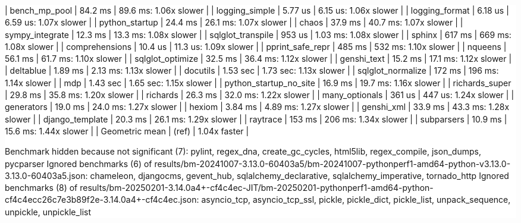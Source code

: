 | bench_mp_pool              | 84.2 ms                                                     | 89.6 ms: 1.06x slower                                                       |
| logging_simple             | 5.77 us                                                     | 6.15 us: 1.06x slower                                                       |
| logging_format             | 6.18 us                                                     | 6.59 us: 1.07x slower                                                       |
| python_startup             | 24.4 ms                                                     | 26.1 ms: 1.07x slower                                                       |
| chaos                      | 37.9 ms                                                     | 40.7 ms: 1.07x slower                                                       |
| sympy_integrate            | 12.3 ms                                                     | 13.3 ms: 1.08x slower                                                       |
| sqlglot_transpile          | 953 us                                                      | 1.03 ms: 1.08x slower                                                       |
| sphinx                     | 617 ms                                                      | 669 ms: 1.08x slower                                                        |
| comprehensions             | 10.4 us                                                     | 11.3 us: 1.09x slower                                                       |
| pprint_safe_repr           | 485 ms                                                      | 532 ms: 1.10x slower                                                        |
| nqueens                    | 56.1 ms                                                     | 61.7 ms: 1.10x slower                                                       |
| sqlglot_optimize           | 32.5 ms                                                     | 36.4 ms: 1.12x slower                                                       |
| genshi_text                | 15.2 ms                                                     | 17.1 ms: 1.12x slower                                                       |
| deltablue                  | 1.89 ms                                                     | 2.13 ms: 1.13x slower                                                       |
| docutils                   | 1.53 sec                                                    | 1.73 sec: 1.13x slower                                                      |
| sqlglot_normalize          | 172 ms                                                      | 196 ms: 1.14x slower                                                        |
| mdp                        | 1.43 sec                                                    | 1.65 sec: 1.15x slower                                                      |
| python_startup_no_site     | 16.9 ms                                                     | 19.7 ms: 1.16x slower                                                       |
| richards_super             | 29.8 ms                                                     | 35.8 ms: 1.20x slower                                                       |
| richards                   | 26.3 ms                                                     | 32.0 ms: 1.22x slower                                                       |
| many_optionals             | 361 us                                                      | 447 us: 1.24x slower                                                        |
| generators                 | 19.0 ms                                                     | 24.0 ms: 1.27x slower                                                       |
| hexiom                     | 3.84 ms                                                     | 4.89 ms: 1.27x slower                                                       |
| genshi_xml                 | 33.9 ms                                                     | 43.3 ms: 1.28x slower                                                       |
| django_template            | 20.3 ms                                                     | 26.1 ms: 1.29x slower                                                       |
| raytrace                   | 153 ms                                                      | 206 ms: 1.34x slower                                                        |
| subparsers                 | 10.9 ms                                                     | 15.6 ms: 1.44x slower                                                       |
| Geometric mean             | (ref)                                                       | 1.04x faster                                                                |

Benchmark hidden because not significant (7): pylint, regex_dna, create_gc_cycles, html5lib, regex_compile, json_dumps, pycparser
Ignored benchmarks (6) of results/bm-20241007-3.13.0-60403a5/bm-20241007-pythonperf1-amd64-python-v3.13.0-3.13.0-60403a5.json: chameleon, djangocms, gevent_hub, sqlalchemy_declarative, sqlalchemy_imperative, tornado_http
Ignored benchmarks (8) of results/bm-20250201-3.14.0a4+-cf4c4ec-JIT/bm-20250201-pythonperf1-amd64-python-cf4c4ecc26c7e3b89f2e-3.14.0a4+-cf4c4ec.json: asyncio_tcp, asyncio_tcp_ssl, pickle, pickle_dict, pickle_list, unpack_sequence, unpickle, unpickle_list
